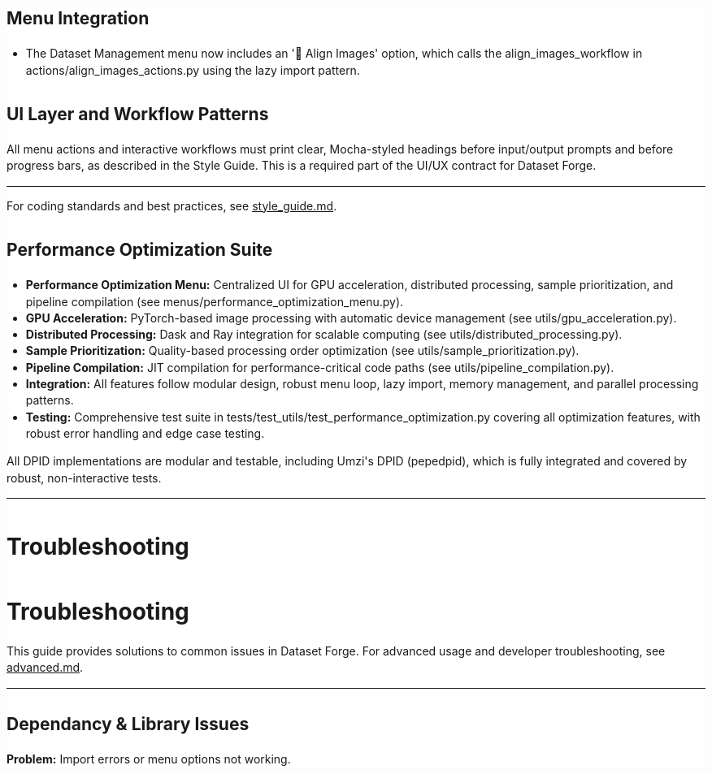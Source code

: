 ## Menu Integration

- The Dataset Management menu now includes an '🧭 Align Images' option, which calls the align_images_workflow in actions/align_images_actions.py using the lazy import pattern.

## UI Layer and Workflow Patterns

All menu actions and interactive workflows must print clear, Mocha-styled headings before input/output prompts and before progress bars, as described in the Style Guide. This is a required part of the UI/UX contract for Dataset Forge.

---

For coding standards and best practices, see [style_guide.md](style_guide.md).

## Performance Optimization Suite

- **Performance Optimization Menu:** Centralized UI for GPU acceleration, distributed processing, sample prioritization, and pipeline compilation (see menus/performance_optimization_menu.py).
- **GPU Acceleration:** PyTorch-based image processing with automatic device management (see utils/gpu_acceleration.py).
- **Distributed Processing:** Dask and Ray integration for scalable computing (see utils/distributed_processing.py).
- **Sample Prioritization:** Quality-based processing order optimization (see utils/sample_prioritization.py).
- **Pipeline Compilation:** JIT compilation for performance-critical code paths (see utils/pipeline_compilation.py).
- **Integration:** All features follow modular design, robust menu loop, lazy import, memory management, and parallel processing patterns.
- **Testing:** Comprehensive test suite in tests/test_utils/test_performance_optimization.py covering all optimization features, with robust error handling and edge case testing.

All DPID implementations are modular and testable, including Umzi's DPID (pepedpid), which is fully integrated and covered by robust, non-interactive tests.

---


# Troubleshooting


# Troubleshooting

This guide provides solutions to common issues in Dataset Forge. For advanced usage and developer troubleshooting, see [advanced.md](advanced.md).

---

## Dependancy & Library Issues

**Problem:** Import errors or menu options not working.
